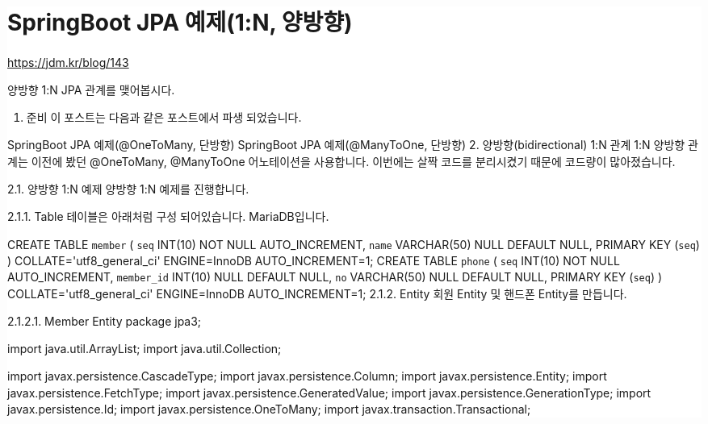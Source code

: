 # SpringBoot JPA 예제(1:N, 양방향)

<https://jdm.kr/blog/143>

양방향 1:N JPA 관계를 맺어봅시다.

1. 준비
   이 포스트는 다음과 같은 포스트에서 파생 되었습니다.

SpringBoot JPA 예제(@OneToMany, 단방향)
SpringBoot JPA 예제(@ManyToOne, 단방향) 2. 양방향(bidirectional) 1:N 관계
1:N 양방향 관계는 이전에 봤던 @OneToMany, @ManyToOne 어노테이션을 사용합니다. 이번에는 살짝 코드를 분리시켰기 때문에 코드량이 많아졌습니다.

2.1. 양방향 1:N 예제
양방향 1:N 예제를 진행합니다.

2.1.1. Table
테이블은 아래처럼 구성 되어있습니다. MariaDB입니다.

CREATE TABLE `member` (
`seq` INT(10) NOT NULL AUTO_INCREMENT,
`name` VARCHAR(50) NULL DEFAULT NULL,
PRIMARY KEY (`seq`)
)
COLLATE='utf8_general_ci'
ENGINE=InnoDB
AUTO_INCREMENT=1;
CREATE TABLE `phone` (
`seq` INT(10) NOT NULL AUTO_INCREMENT,
`member_id` INT(10) NULL DEFAULT NULL,
`no` VARCHAR(50) NULL DEFAULT NULL,
PRIMARY KEY (`seq`)
)
COLLATE='utf8_general_ci'
ENGINE=InnoDB
AUTO_INCREMENT=1;
2.1.2. Entity
회원 Entity 및 핸드폰 Entity를 만듭니다.

2.1.2.1. Member Entity
package jpa3;

import java.util.ArrayList;
import java.util.Collection;

import javax.persistence.CascadeType;
import javax.persistence.Column;
import javax.persistence.Entity;
import javax.persistence.FetchType;
import javax.persistence.GeneratedValue;
import javax.persistence.GenerationType;
import javax.persistence.Id;
import javax.persistence.OneToMany;
import javax.transaction.Transactional;
